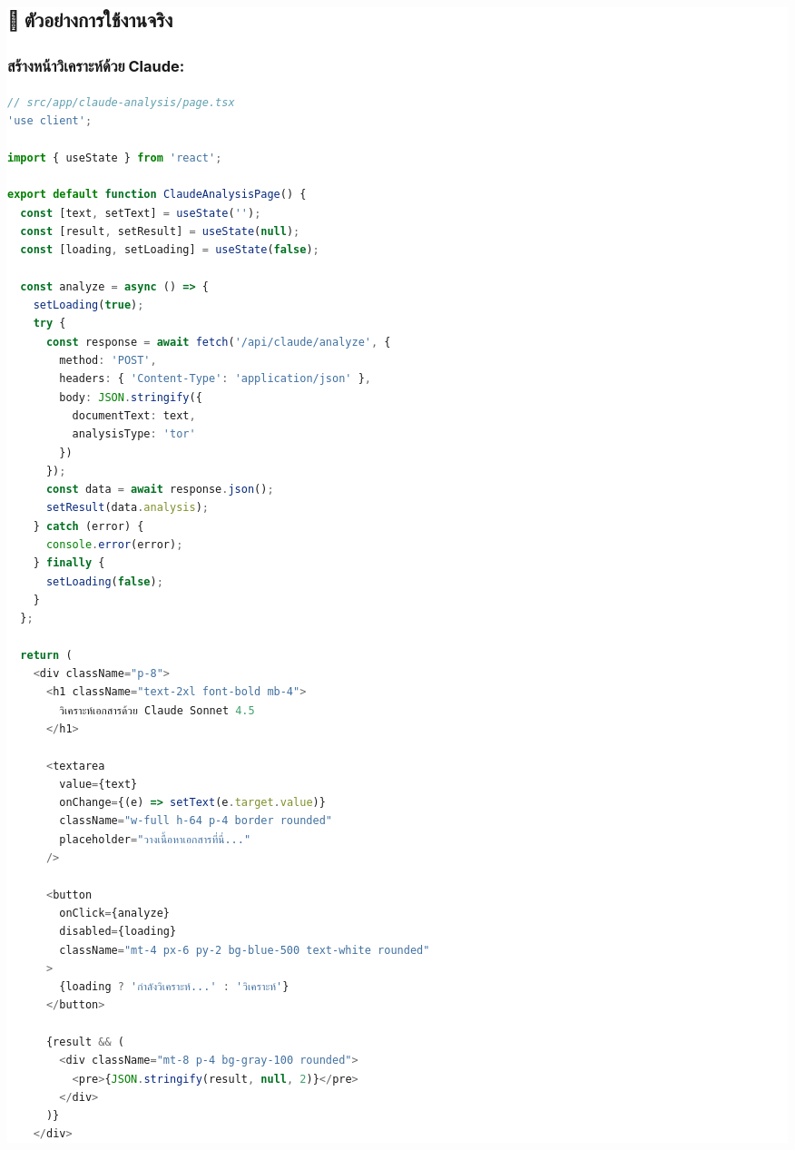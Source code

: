 
## 📝 ตัวอย่างการใช้งานจริง

### สร้างหน้าวิเคราะห์ด้วย Claude:

```typescript
// src/app/claude-analysis/page.tsx
'use client';

import { useState } from 'react';

export default function ClaudeAnalysisPage() {
  const [text, setText] = useState('');
  const [result, setResult] = useState(null);
  const [loading, setLoading] = useState(false);

  const analyze = async () => {
    setLoading(true);
    try {
      const response = await fetch('/api/claude/analyze', {
        method: 'POST',
        headers: { 'Content-Type': 'application/json' },
        body: JSON.stringify({
          documentText: text,
          analysisType: 'tor'
        })
      });
      const data = await response.json();
      setResult(data.analysis);
    } catch (error) {
      console.error(error);
    } finally {
      setLoading(false);
    }
  };

  return (
    <div className="p-8">
      <h1 className="text-2xl font-bold mb-4">
        วิเคราะห์เอกสารด้วย Claude Sonnet 4.5
      </h1>
      
      <textarea
        value={text}
        onChange={(e) => setText(e.target.value)}
        className="w-full h-64 p-4 border rounded"
        placeholder="วางเนื้อหาเอกสารที่นี่..."
      />
      
      <button
        onClick={analyze}
        disabled={loading}
        className="mt-4 px-6 py-2 bg-blue-500 text-white rounded"
      >
        {loading ? 'กำลังวิเคราะห์...' : 'วิเคราะห์'}
      </button>
      
      {result && (
        <div className="mt-8 p-4 bg-gray-100 rounded">
          <pre>{JSON.stringify(result, null, 2)}</pre>
        </div>
      )}
    </div>
```